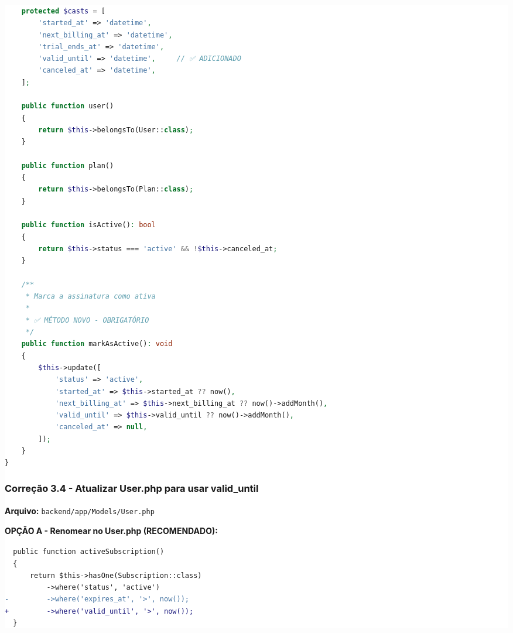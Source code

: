 ```php
    protected $casts = [
        'started_at' => 'datetime',
        'next_billing_at' => 'datetime',
        'trial_ends_at' => 'datetime',
        'valid_until' => 'datetime',     // ✅ ADICIONADO
        'canceled_at' => 'datetime',
    ];

    public function user()
    {
        return $this->belongsTo(User::class);
    }

    public function plan()
    {
        return $this->belongsTo(Plan::class);
    }

    public function isActive(): bool
    {
        return $this->status === 'active' && !$this->canceled_at;
    }

    /**
     * Marca a assinatura como ativa
     *
     * ✅ MÉTODO NOVO - OBRIGATÓRIO
     */
    public function markAsActive(): void
    {
        $this->update([
            'status' => 'active',
            'started_at' => $this->started_at ?? now(),
            'next_billing_at' => $this->next_billing_at ?? now()->addMonth(),
            'valid_until' => $this->valid_until ?? now()->addMonth(),
            'canceled_at' => null,
        ]);
    }
}
```

### Correção 3.4 - Atualizar User.php para usar valid_until

**Arquivo:** `backend/app/Models/User.php`

**OPÇÃO A - Renomear no User.php (RECOMENDADO):**

```diff
  public function activeSubscription()
  {
      return $this->hasOne(Subscription::class)
          ->where('status', 'active')
-         ->where('expires_at', '>', now());
+         ->where('valid_until', '>', now());
  }
```
